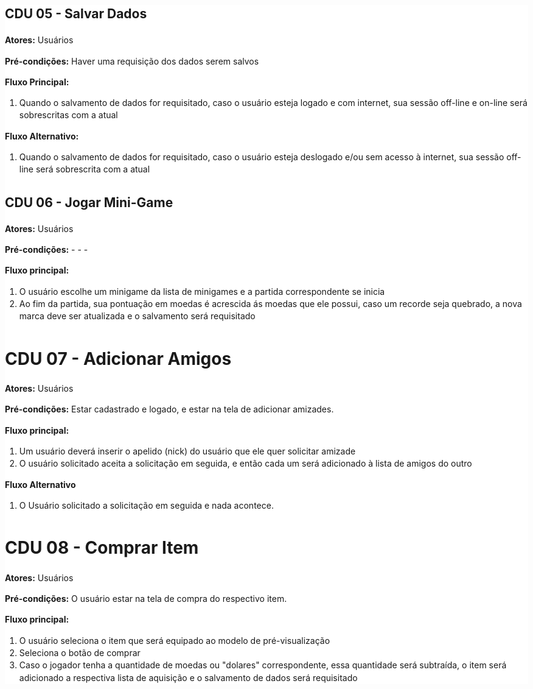 ## CDU 05 - Salvar Dados

**Atores:** Usuários

**Pré-condições:** Haver uma requisição dos dados serem salvos

**Fluxo Principal:**

1. Quando o salvamento de dados for requisitado, caso o usuário esteja logado e com internet, sua sessão off-line e on-line será sobrescritas com a atual

**Fluxo Alternativo:**

1. Quando o salvamento de dados for requisitado, caso o usuário esteja deslogado e/ou sem acesso à internet, sua sessão off-line será sobrescrita com a atual





## CDU 06 - Jogar Mini-Game

**Atores:** Usuários

**Pré-condições:** -  -  -

**Fluxo principal:**

1. O usuário escolhe um minigame da lista de minigames e a partida correspondente se inicia
2. Ao fim da partida, sua pontuação em moedas é acrescida ás moedas que ele possui, caso um recorde seja quebrado, a nova marca deve ser atualizada e o salvamento será requisitado

# CDU 07 - Adicionar Amigos

**Atores:** Usuários

**Pré-condições:** Estar cadastrado e logado, e estar na tela de adicionar amizades.

**Fluxo principal:**

1. Um usuário deverá inserir o apelido (nick) do usuário que ele quer solicitar amizade
2. O usuário solicitado aceita a solicitação em seguida, e então cada um será adicionado à lista de amigos do outro

**Fluxo Alternativo**

1. O Usuário solicitado a solicitação em seguida e nada acontece.

# CDU 08 - Comprar Item

**Atores:** Usuários

**Pré-condições:** O usuário estar na tela de compra do respectivo item.

**Fluxo principal:**
1. O usuário seleciona o item que será equipado ao modelo de pré-visualização
2. Seleciona o botão de comprar
3. Caso o jogador tenha a quantidade de moedas ou "dolares" correspondente, essa quantidade será subtraída, o item será adicionado a respectiva lista de aquisição e o salvamento de dados será requisitado
